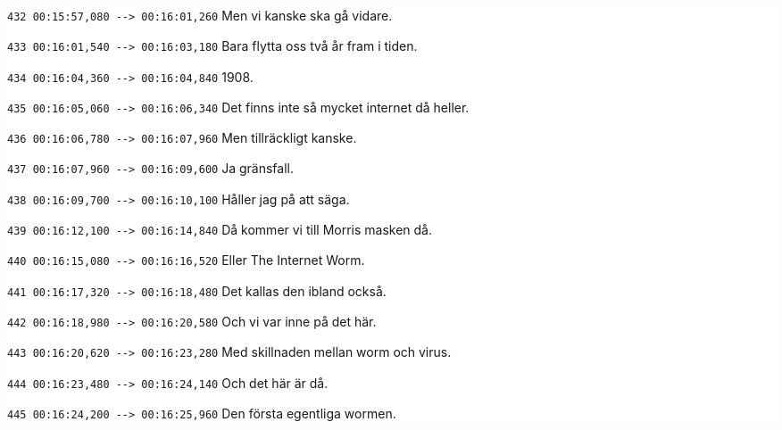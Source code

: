 

`432 00:15:57,080 --> 00:16:01,260`
Men vi kanske ska gå vidare.



`433 00:16:01,540 --> 00:16:03,180`
Bara flytta oss två år fram i tiden.



`434 00:16:04,360 --> 00:16:04,840`
1908.



`435 00:16:05,060 --> 00:16:06,340`
Det finns inte så mycket internet då heller.



`436 00:16:06,780 --> 00:16:07,960`
Men tillräckligt kanske.



`437 00:16:07,960 --> 00:16:09,600`
Ja gränsfall.



`438 00:16:09,700 --> 00:16:10,100`
Håller jag på att säga.



`439 00:16:12,100 --> 00:16:14,840`
Då kommer vi till Morris masken då.



`440 00:16:15,080 --> 00:16:16,520`
Eller The Internet Worm.



`441 00:16:17,320 --> 00:16:18,480`
Det kallas den ibland också.



`442 00:16:18,980 --> 00:16:20,580`
Och vi var inne på det här.



`443 00:16:20,620 --> 00:16:23,280`
Med skillnaden mellan worm och virus.



`444 00:16:23,480 --> 00:16:24,140`
Och det här är då.



`445 00:16:24,200 --> 00:16:25,960`
Den första egentliga wormen.

